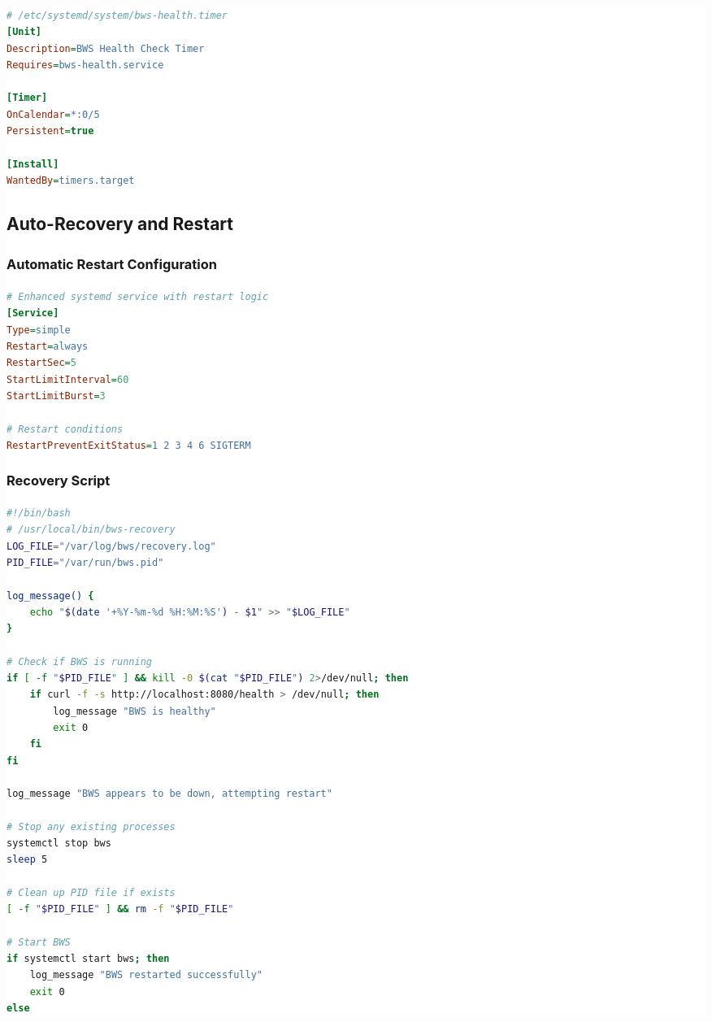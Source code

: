 ```ini
# /etc/systemd/system/bws-health.timer
[Unit]
Description=BWS Health Check Timer
Requires=bws-health.service

[Timer]
OnCalendar=*:0/5
Persistent=true

[Install]
WantedBy=timers.target
```

## Auto-Recovery and Restart

### Automatic Restart Configuration
```ini
# Enhanced systemd service with restart logic
[Service]
Type=simple
Restart=always
RestartSec=5
StartLimitInterval=60
StartLimitBurst=3

# Restart conditions
RestartPreventExitStatus=1 2 3 4 6 SIGTERM
```

### Recovery Script
```bash
#!/bin/bash
# /usr/local/bin/bws-recovery
LOG_FILE="/var/log/bws/recovery.log"
PID_FILE="/var/run/bws.pid"

log_message() {
    echo "$(date '+%Y-%m-%d %H:%M:%S') - $1" >> "$LOG_FILE"
}

# Check if BWS is running
if [ -f "$PID_FILE" ] && kill -0 $(cat "$PID_FILE") 2>/dev/null; then
    if curl -f -s http://localhost:8080/health > /dev/null; then
        log_message "BWS is healthy"
        exit 0
    fi
fi

log_message "BWS appears to be down, attempting restart"

# Stop any existing processes
systemctl stop bws
sleep 5

# Clean up PID file if exists
[ -f "$PID_FILE" ] && rm -f "$PID_FILE"

# Start BWS
if systemctl start bws; then
    log_message "BWS restarted successfully"
    exit 0
else
```